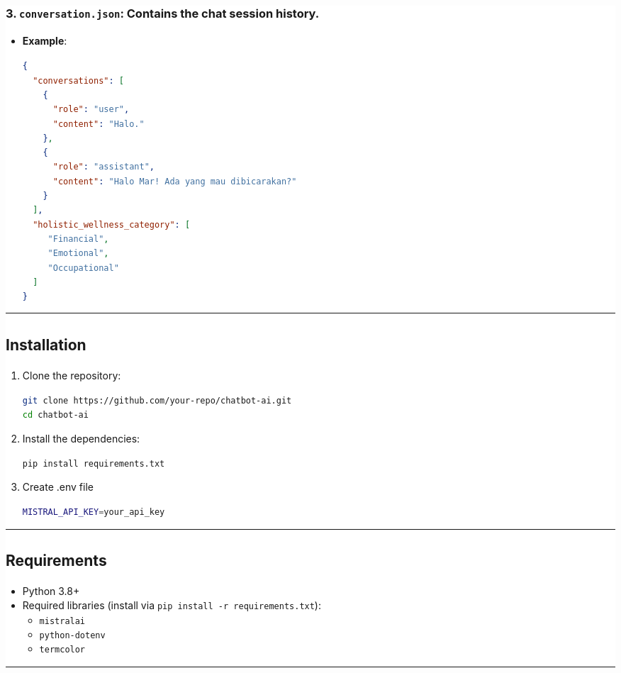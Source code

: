 ### 3. `conversation.json`: Contains the chat session history.
   - **Example**:
     ```json
     {
       "conversations": [
         {
           "role": "user",
           "content": "Halo."
         },
         {
           "role": "assistant",
           "content": "Halo Mar! Ada yang mau dibicarakan?"
         }
       ],
       "holistic_wellness_category": [
          "Financial",
          "Emotional",
          "Occupational"
       ]
     }
     ```

---

## Installation

1. Clone the repository:
   ```bash
   git clone https://github.com/your-repo/chatbot-ai.git
   cd chatbot-ai
   ```
2. Install the dependencies:
   ```bash
   pip install requirements.txt
   ```

3. Create .env file
   ```bash
   MISTRAL_API_KEY=your_api_key
   ```

---

## Requirements

- Python 3.8+
- Required libraries (install via `pip install -r requirements.txt`):
  - `mistralai`
  - `python-dotenv`
  - `termcolor`

---
